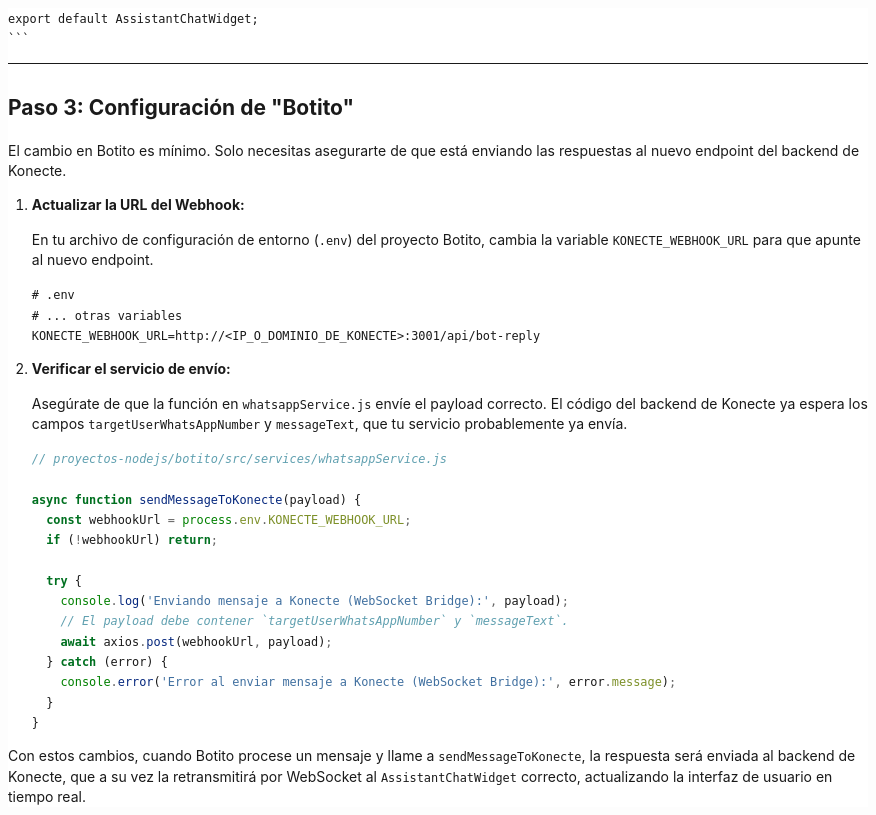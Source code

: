     export default AssistantChatWidget;
    ```

---

## Paso 3: Configuración de "Botito"

El cambio en Botito es mínimo. Solo necesitas asegurarte de que está enviando las respuestas al nuevo endpoint del backend de Konecte.

1.  **Actualizar la URL del Webhook:**

    En tu archivo de configuración de entorno (`.env`) del proyecto Botito, cambia la variable `KONECTE_WEBHOOK_URL` para que apunte al nuevo endpoint.

    ```env
    # .env
    # ... otras variables
    KONECTE_WEBHOOK_URL=http://<IP_O_DOMINIO_DE_KONECTE>:3001/api/bot-reply
    ```

2.  **Verificar el servicio de envío:**

    Asegúrate de que la función en `whatsappService.js` envíe el payload correcto. El código del backend de Konecte ya espera los campos `targetUserWhatsAppNumber` y `messageText`, que tu servicio probablemente ya envía.

    ```javascript
    // proyectos-nodejs/botito/src/services/whatsappService.js

    async function sendMessageToKonecte(payload) {
      const webhookUrl = process.env.KONECTE_WEBHOOK_URL;
      if (!webhookUrl) return;

      try {
        console.log('Enviando mensaje a Konecte (WebSocket Bridge):', payload);
        // El payload debe contener `targetUserWhatsAppNumber` y `messageText`.
        await axios.post(webhookUrl, payload);
      } catch (error) {
        console.error('Error al enviar mensaje a Konecte (WebSocket Bridge):', error.message);
      }
    }
    ```

Con estos cambios, cuando Botito procese un mensaje y llame a `sendMessageToKonecte`, la respuesta será enviada al backend de Konecte, que a su vez la retransmitirá por WebSocket al `AssistantChatWidget` correcto, actualizando la interfaz de usuario en tiempo real. 